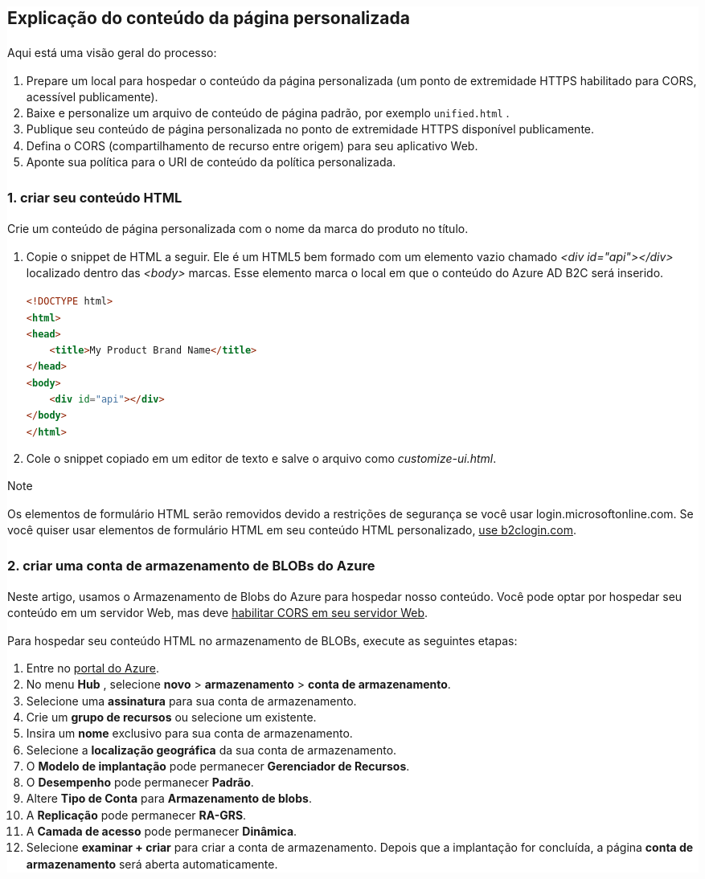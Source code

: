 ## <a name="custom-page-content-walkthrough"></a>Explicação do conteúdo da página personalizada

Aqui está uma visão geral do processo:

1. Prepare um local para hospedar o conteúdo da página personalizada (um ponto de extremidade HTTPS habilitado para CORS, acessível publicamente).
1. Baixe e personalize um arquivo de conteúdo de página padrão, por exemplo `unified.html` .
1. Publique seu conteúdo de página personalizada no ponto de extremidade HTTPS disponível publicamente.
1. Defina o CORS (compartilhamento de recurso entre origem) para seu aplicativo Web.
1. Aponte sua política para o URI de conteúdo da política personalizada.

### <a name="1-create-your-html-content"></a>1. criar seu conteúdo HTML

Crie um conteúdo de página personalizada com o nome da marca do produto no título.

1. Copie o snippet de HTML a seguir. Ele é um HTML5 bem formado com um elemento vazio chamado *\<div id="api"\>\</div\>* localizado dentro das *\<body\>* marcas. Esse elemento marca o local em que o conteúdo do Azure AD B2C será inserido.

   ```html
   <!DOCTYPE html>
   <html>
   <head>
       <title>My Product Brand Name</title>
   </head>
   <body>
       <div id="api"></div>
   </body>
   </html>
   ```

1. Cole o snippet copiado em um editor de texto e salve o arquivo como *customize-ui.html*.

> [!NOTE]
> Os elementos de formulário HTML serão removidos devido a restrições de segurança se você usar login.microsoftonline.com. Se você quiser usar elementos de formulário HTML em seu conteúdo HTML personalizado, [use b2clogin.com](../articles/active-directory-b2c/b2clogin.md).

### <a name="2-create-an-azure-blob-storage-account"></a>2. criar uma conta de armazenamento de BLOBs do Azure

Neste artigo, usamos o Armazenamento de Blobs do Azure para hospedar nosso conteúdo. Você pode optar por hospedar seu conteúdo em um servidor Web, mas deve [habilitar CORS em seu servidor Web](https://enable-cors.org/server.html).

Para hospedar seu conteúdo HTML no armazenamento de BLOBs, execute as seguintes etapas:

1. Entre no [portal do Azure](https://portal.azure.com).
1. No menu **Hub** , selecione **novo**  >  **armazenamento**  >  **conta de armazenamento**.
1. Selecione uma **assinatura** para sua conta de armazenamento.
1. Crie um **grupo de recursos** ou selecione um existente.
1. Insira um **nome** exclusivo para sua conta de armazenamento.
1. Selecione a **localização geográfica** da sua conta de armazenamento.
1. O **Modelo de implantação** pode permanecer **Gerenciador de Recursos**.
1. O **Desempenho** pode permanecer **Padrão**.
1. Altere **Tipo de Conta** para **Armazenamento de blobs**.
1. A **Replicação** pode permanecer **RA-GRS**.
1. A **Camada de acesso** pode permanecer **Dinâmica**.
1. Selecione **examinar + criar** para criar a conta de armazenamento.
    Depois que a implantação for concluída, a página **conta de armazenamento** será aberta automaticamente.
